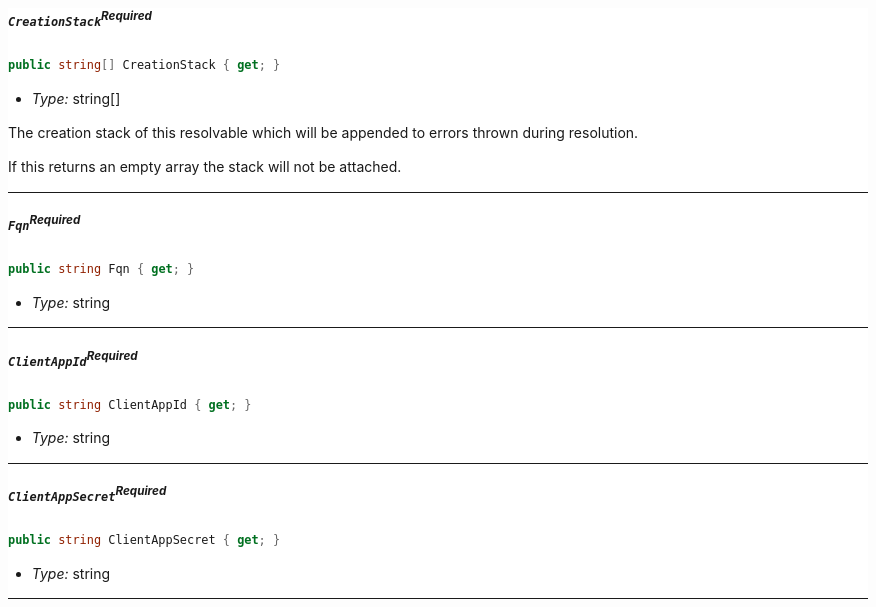 
##### `CreationStack`<sup>Required</sup> <a name="CreationStack" id="rhizo-co-terraform-provider-oci.dataOciKmsVaults.DataOciKmsVaultsVaultsExternalKeyManagerMetadataOauthMetadataOutputReference.property.creationStack"></a>

```csharp
public string[] CreationStack { get; }
```

- *Type:* string[]

The creation stack of this resolvable which will be appended to errors thrown during resolution.

If this returns an empty array the stack will not be attached.

---

##### `Fqn`<sup>Required</sup> <a name="Fqn" id="rhizo-co-terraform-provider-oci.dataOciKmsVaults.DataOciKmsVaultsVaultsExternalKeyManagerMetadataOauthMetadataOutputReference.property.fqn"></a>

```csharp
public string Fqn { get; }
```

- *Type:* string

---

##### `ClientAppId`<sup>Required</sup> <a name="ClientAppId" id="rhizo-co-terraform-provider-oci.dataOciKmsVaults.DataOciKmsVaultsVaultsExternalKeyManagerMetadataOauthMetadataOutputReference.property.clientAppId"></a>

```csharp
public string ClientAppId { get; }
```

- *Type:* string

---

##### `ClientAppSecret`<sup>Required</sup> <a name="ClientAppSecret" id="rhizo-co-terraform-provider-oci.dataOciKmsVaults.DataOciKmsVaultsVaultsExternalKeyManagerMetadataOauthMetadataOutputReference.property.clientAppSecret"></a>

```csharp
public string ClientAppSecret { get; }
```

- *Type:* string

---

